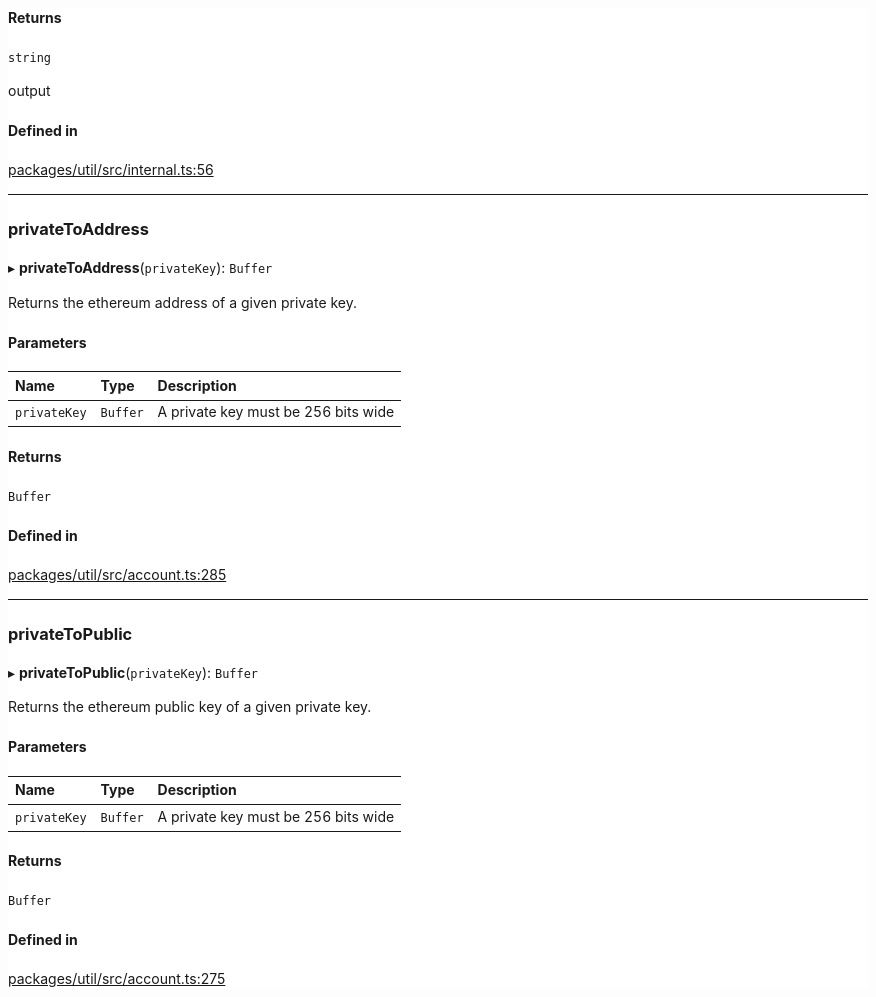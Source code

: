 #### Returns

`string`

output

#### Defined in

[packages/util/src/internal.ts:56](https://github.com/ethereumjs/ethereumjs-monorepo/blob/master/packages/util/src/internal.ts#L56)

___

### privateToAddress

▸ **privateToAddress**(`privateKey`): `Buffer`

Returns the ethereum address of a given private key.

#### Parameters

| Name | Type | Description |
| :------ | :------ | :------ |
| `privateKey` | `Buffer` | A private key must be 256 bits wide |

#### Returns

`Buffer`

#### Defined in

[packages/util/src/account.ts:285](https://github.com/ethereumjs/ethereumjs-monorepo/blob/master/packages/util/src/account.ts#L285)

___

### privateToPublic

▸ **privateToPublic**(`privateKey`): `Buffer`

Returns the ethereum public key of a given private key.

#### Parameters

| Name | Type | Description |
| :------ | :------ | :------ |
| `privateKey` | `Buffer` | A private key must be 256 bits wide |

#### Returns

`Buffer`

#### Defined in

[packages/util/src/account.ts:275](https://github.com/ethereumjs/ethereumjs-monorepo/blob/master/packages/util/src/account.ts#L275)

